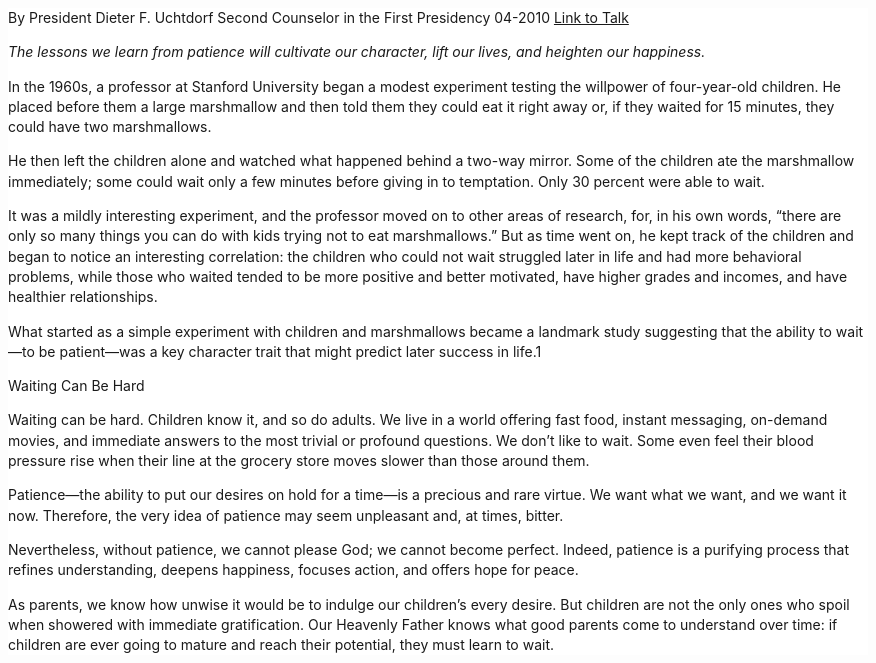 By President Dieter F. Uchtdorf
Second Counselor in the First Presidency
04-2010
[Link to Talk](https://www.churchofjesuschrist.org/study/general-conference/2010/04/continue-in-patience?lang=eng)

_The lessons we learn from patience will cultivate our character, lift our lives, and heighten our happiness._

In the 1960s, a professor at Stanford University began a modest experiment testing the willpower of four-year-old children. He placed before them a large marshmallow and then told them they could eat it right away or, if they waited for 15 minutes, they could have two marshmallows.

He then left the children alone and watched what happened behind a two-way mirror. Some of the children ate the marshmallow immediately; some could wait only a few minutes before giving in to temptation. Only 30 percent were able to wait.

It was a mildly interesting experiment, and the professor moved on to other areas of research, for, in his own words, “there are only so many things you can do with kids trying not to eat marshmallows.” But as time went on, he kept track of the children and began to notice an interesting correlation: the children who could not wait struggled later in life and had more behavioral problems, while those who waited tended to be more positive and better motivated, have higher grades and incomes, and have healthier relationships.

What started as a simple experiment with children and marshmallows became a landmark study suggesting that the ability to wait—to be patient—was a key character trait that might predict later success in life.1





Waiting Can Be Hard



Waiting can be hard. Children know it, and so do adults. We live in a world offering fast food, instant messaging, on-demand movies, and immediate answers to the most trivial or profound questions. We don’t like to wait. Some even feel their blood pressure rise when their line at the grocery store moves slower than those around them.

Patience—the ability to put our desires on hold for a time—is a precious and rare virtue. We want what we want, and we want it now. Therefore, the very idea of patience may seem unpleasant and, at times, bitter.

Nevertheless, without patience, we cannot please God; we cannot become perfect. Indeed, patience is a purifying process that refines understanding, deepens happiness, focuses action, and offers hope for peace.

As parents, we know how unwise it would be to indulge our children’s every desire. But children are not the only ones who spoil when showered with immediate gratification. Our Heavenly Father knows what good parents come to understand over time: if children are ever going to mature and reach their potential, they must learn to wait.








